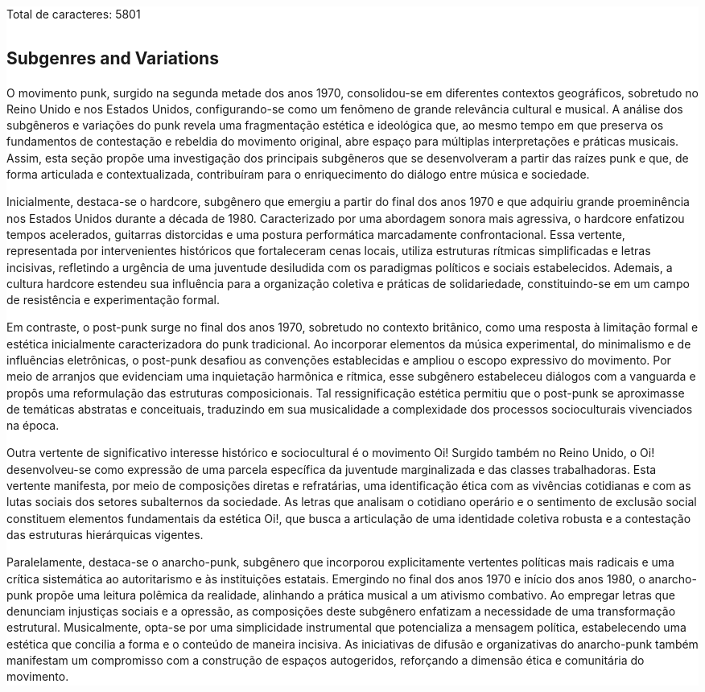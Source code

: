 Total de caracteres: 5801

## Subgenres and Variations

O movimento punk, surgido na segunda metade dos anos 1970, consolidou-se em diferentes contextos
geográficos, sobretudo no Reino Unido e nos Estados Unidos, configurando-se como um fenômeno de
grande relevância cultural e musical. A análise dos subgêneros e variações do punk revela uma
fragmentação estética e ideológica que, ao mesmo tempo em que preserva os fundamentos de contestação
e rebeldia do movimento original, abre espaço para múltiplas interpretações e práticas musicais.
Assim, esta seção propõe uma investigação dos principais subgêneros que se desenvolveram a partir
das raízes punk e que, de forma articulada e contextualizada, contribuíram para o enriquecimento do
diálogo entre música e sociedade.

Inicialmente, destaca-se o hardcore, subgênero que emergiu a partir do final dos anos 1970 e que
adquiriu grande proeminência nos Estados Unidos durante a década de 1980. Caracterizado por uma
abordagem sonora mais agressiva, o hardcore enfatizou tempos acelerados, guitarras distorcidas e uma
postura performática marcadamente confrontacional. Essa vertente, representada por intervenientes
históricos que fortaleceram cenas locais, utiliza estruturas rítmicas simplificadas e letras
incisivas, refletindo a urgência de uma juventude desiludida com os paradigmas políticos e sociais
estabelecidos. Ademais, a cultura hardcore estendeu sua influência para a organização coletiva e
práticas de solidariedade, constituindo-se em um campo de resistência e experimentação formal.

Em contraste, o post-punk surge no final dos anos 1970, sobretudo no contexto britânico, como uma
resposta à limitação formal e estética inicialmente caracterizadora do punk tradicional. Ao
incorporar elementos da música experimental, do minimalismo e de influências eletrônicas, o
post-punk desafiou as convenções establecidas e ampliou o escopo expressivo do movimento. Por meio
de arranjos que evidenciam uma inquietação harmônica e rítmica, esse subgênero estabeleceu diálogos
com a vanguarda e propôs uma reformulação das estruturas composicionais. Tal ressignificação
estética permitiu que o post-punk se aproximasse de temáticas abstratas e conceituais, traduzindo em
sua musicalidade a complexidade dos processos socioculturais vivenciados na época.

Outra vertente de significativo interesse histórico e sociocultural é o movimento Oi! Surgido também
no Reino Unido, o Oi! desenvolveu-se como expressão de uma parcela específica da juventude
marginalizada e das classes trabalhadoras. Esta vertente manifesta, por meio de composições diretas
e refratárias, uma identificação ética com as vivências cotidianas e com as lutas sociais dos
setores subalternos da sociedade. As letras que analisam o cotidiano operário e o sentimento de
exclusão social constituem elementos fundamentais da estética Oi!, que busca a articulação de uma
identidade coletiva robusta e a contestação das estruturas hierárquicas vigentes.

Paralelamente, destaca-se o anarcho-punk, subgênero que incorporou explicitamente vertentes
políticas mais radicais e uma crítica sistemática ao autoritarismo e às instituições estatais.
Emergindo no final dos anos 1970 e início dos anos 1980, o anarcho-punk propõe uma leitura polêmica
da realidade, alinhando a prática musical a um ativismo combativo. Ao empregar letras que denunciam
injustiças sociais e a opressão, as composições deste subgênero enfatizam a necessidade de uma
transformação estrutural. Musicalmente, opta-se por uma simplicidade instrumental que potencializa a
mensagem política, estabelecendo uma estética que concilia a forma e o conteúdo de maneira incisiva.
As iniciativas de difusão e organizativas do anarcho-punk também manifestam um compromisso com a
construção de espaços autogeridos, reforçando a dimensão ética e comunitária do movimento.
